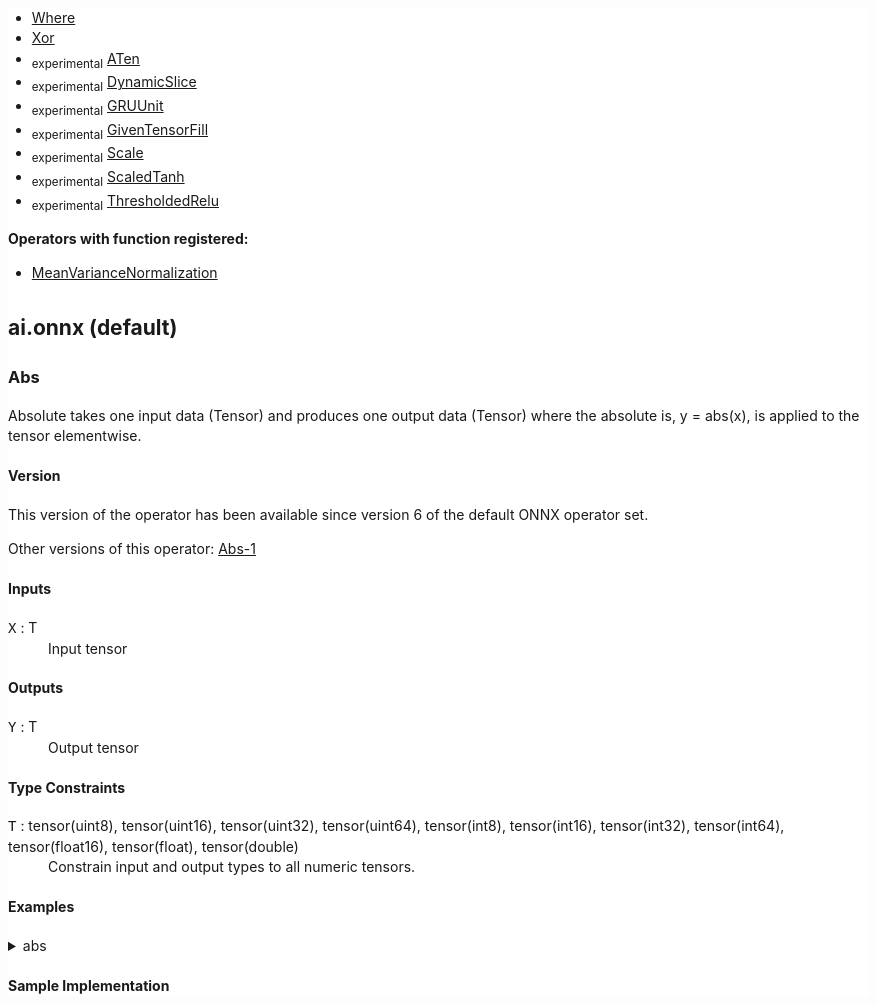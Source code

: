   * <a href="#Where">Where</a>
  * <a href="#Xor">Xor</a>
  * <sub>experimental</sub> <a href="#ATen">ATen</a>
  * <sub>experimental</sub> <a href="#DynamicSlice">DynamicSlice</a>
  * <sub>experimental</sub> <a href="#GRUUnit">GRUUnit</a>
  * <sub>experimental</sub> <a href="#GivenTensorFill">GivenTensorFill</a>
  * <sub>experimental</sub> <a href="#Scale">Scale</a>
  * <sub>experimental</sub> <a href="#ScaledTanh">ScaledTanh</a>
  * <sub>experimental</sub> <a href="#ThresholdedRelu">ThresholdedRelu</a>

  **Operators with function registered:**
  * <a href="#MeanVarianceNormalization">MeanVarianceNormalization</a>

## ai.onnx (default)
### <a name="Abs"></a><a name="abs">**Abs**</a>

  Absolute takes one input data (Tensor<T>) and produces one output data
  (Tensor<T>) where the absolute is, y = abs(x), is applied to
  the tensor elementwise.

#### Version

This version of the operator has been available since version 6 of the default ONNX operator set.

Other versions of this operator: <a href="Changelog.md#Abs-1">Abs-1</a>

#### Inputs

<dl>
<dt><tt>X</tt> : T</dt>
<dd>Input tensor</dd>
</dl>

#### Outputs

<dl>
<dt><tt>Y</tt> : T</dt>
<dd>Output tensor</dd>
</dl>

#### Type Constraints

<dl>
<dt><tt>T</tt> : tensor(uint8), tensor(uint16), tensor(uint32), tensor(uint64), tensor(int8), tensor(int16), tensor(int32), tensor(int64), tensor(float16), tensor(float), tensor(double)</dt>
<dd>Constrain input and output types to all numeric tensors.</dd>
</dl>


#### Examples

<details><summary>abs</summary></details>


#### Sample Implementation
